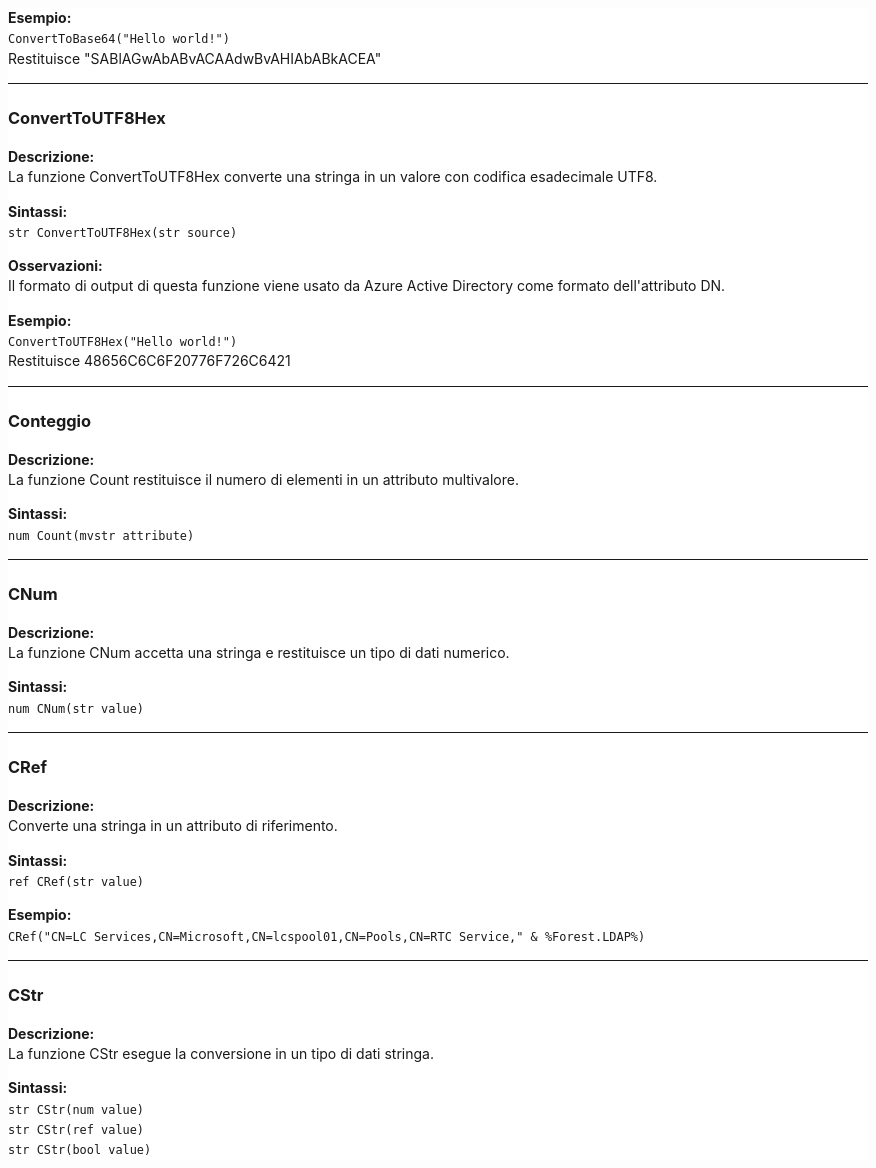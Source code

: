 **Esempio:**  
`ConvertToBase64("Hello world!")`  
 Restituisce "SABlAGwAbABvACAAdwBvAHIAbABkACEA"

- - -
### <a name="converttoutf8hex"></a>ConvertToUTF8Hex
**Descrizione:**  
 La funzione ConvertToUTF8Hex converte una stringa in un valore con codifica esadecimale UTF8.

**Sintassi:**  
`str ConvertToUTF8Hex(str source)`

**Osservazioni:**  
 Il formato di output di questa funzione viene usato da Azure Active Directory come formato dell'attributo DN.

**Esempio:**  
`ConvertToUTF8Hex("Hello world!")`  
 Restituisce 48656C6C6F20776F726C6421

- - -
### <a name="count"></a>Conteggio
**Descrizione:**  
 La funzione Count restituisce il numero di elementi in un attributo multivalore.

**Sintassi:**  
`num Count(mvstr attribute)`

- - -
### <a name="cnum"></a>CNum
**Descrizione:**  
 La funzione CNum accetta una stringa e restituisce un tipo di dati numerico.

**Sintassi:**  
`num CNum(str value)`

- - -
### <a name="cref"></a>CRef
**Descrizione:**  
 Converte una stringa in un attributo di riferimento.

**Sintassi:**  
`ref CRef(str value)`

**Esempio:**  
`CRef("CN=LC Services,CN=Microsoft,CN=lcspool01,CN=Pools,CN=RTC Service," & %Forest.LDAP%)`

- - -
### <a name="cstr"></a>CStr
**Descrizione:**  
 La funzione CStr esegue la conversione in un tipo di dati stringa.

**Sintassi:**  
`str CStr(num value)`  
`str CStr(ref value)`  
`str CStr(bool value)`  
